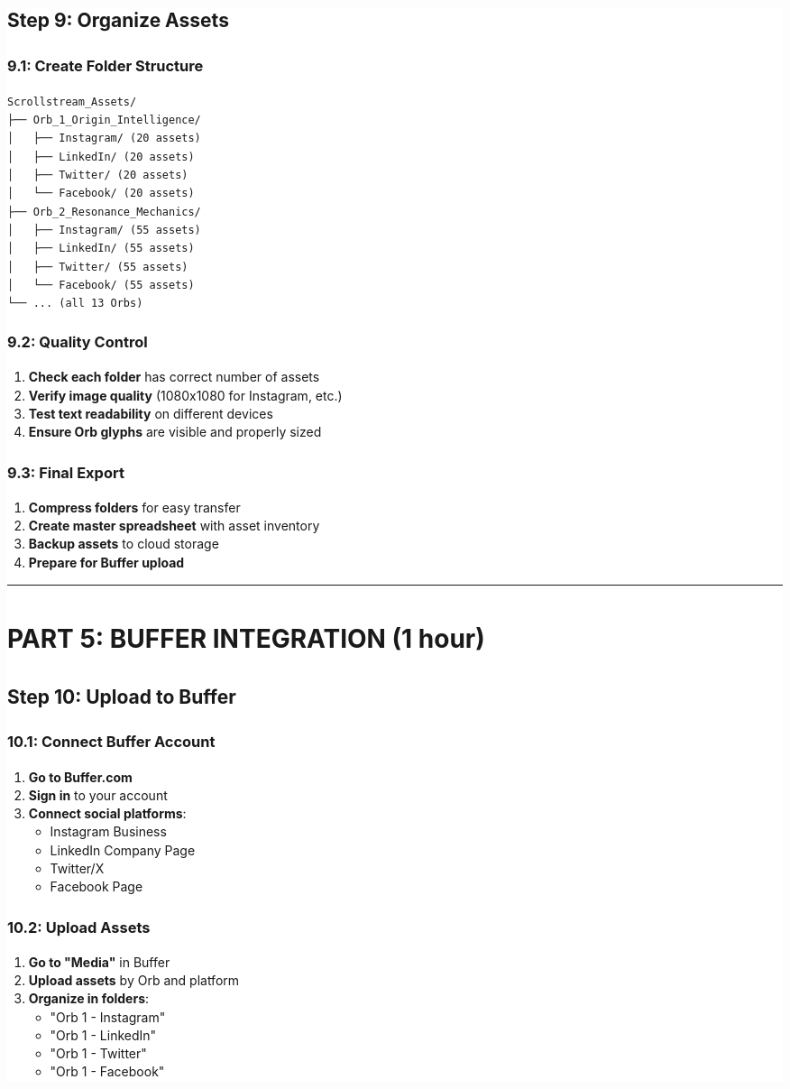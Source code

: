 ## **Step 9: Organize Assets**

### **9.1: Create Folder Structure**
```
Scrollstream_Assets/
├── Orb_1_Origin_Intelligence/
│   ├── Instagram/ (20 assets)
│   ├── LinkedIn/ (20 assets)
│   ├── Twitter/ (20 assets)
│   └── Facebook/ (20 assets)
├── Orb_2_Resonance_Mechanics/
│   ├── Instagram/ (55 assets)
│   ├── LinkedIn/ (55 assets)
│   ├── Twitter/ (55 assets)
│   └── Facebook/ (55 assets)
└── ... (all 13 Orbs)
```

### **9.2: Quality Control**
1. **Check each folder** has correct number of assets
2. **Verify image quality** (1080x1080 for Instagram, etc.)
3. **Test text readability** on different devices
4. **Ensure Orb glyphs** are visible and properly sized

### **9.3: Final Export**
1. **Compress folders** for easy transfer
2. **Create master spreadsheet** with asset inventory
3. **Backup assets** to cloud storage
4. **Prepare for Buffer upload**

---

# **PART 5: BUFFER INTEGRATION (1 hour)**

## **Step 10: Upload to Buffer**

### **10.1: Connect Buffer Account**
1. **Go to Buffer.com**
2. **Sign in** to your account
3. **Connect social platforms**:
   - Instagram Business
   - LinkedIn Company Page
   - Twitter/X
   - Facebook Page

### **10.2: Upload Assets**
1. **Go to "Media"** in Buffer
2. **Upload assets** by Orb and platform
3. **Organize in folders**:
   - "Orb 1 - Instagram"
   - "Orb 1 - LinkedIn"
   - "Orb 1 - Twitter"
   - "Orb 1 - Facebook"
